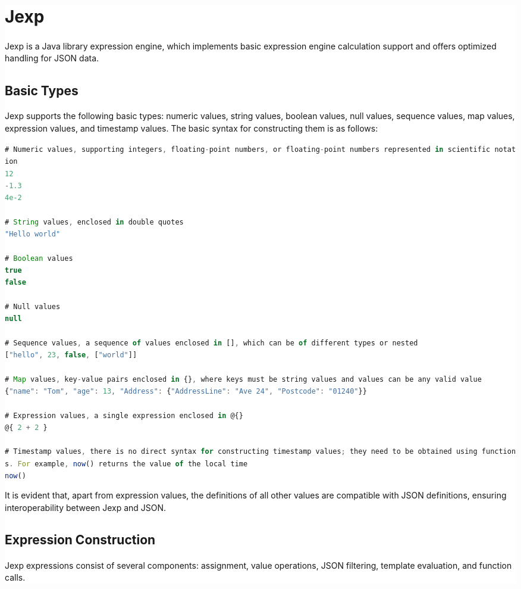 # Jexp

Jexp is a Java library expression engine, which implements basic expression engine calculation support and offers optimized handling for JSON data. 

## Basic Types

Jexp supports the following basic types: numeric values, string values, boolean values, null values, sequence values, map values, expression values, and timestamp values. The basic syntax for constructing them is as follows:

```javascript
# Numeric values, supporting integers, floating-point numbers, or floating-point numbers represented in scientific notation
12
-1.3
4e-2

# String values, enclosed in double quotes
"Hello world"

# Boolean values
true
false

# Null values
null

# Sequence values, a sequence of values enclosed in [], which can be of different types or nested
["hello", 23, false, ["world"]]

# Map values, key-value pairs enclosed in {}, where keys must be string values and values can be any valid value
{"name": "Tom", "age": 13, "Address": {"AddressLine": "Ave 24", "Postcode": "01240"}}

# Expression values, a single expression enclosed in @{}
@{ 2 + 2 }

# Timestamp values, there is no direct syntax for constructing timestamp values; they need to be obtained using functions. For example, now() returns the value of the local time
now()
```

It is evident that, apart from expression values, the definitions of all other values are compatible with JSON definitions, ensuring interoperability between Jexp and JSON.

## Expression Construction

Jexp expressions consist of several components: assignment, value operations, JSON filtering, template evaluation, and function calls.
